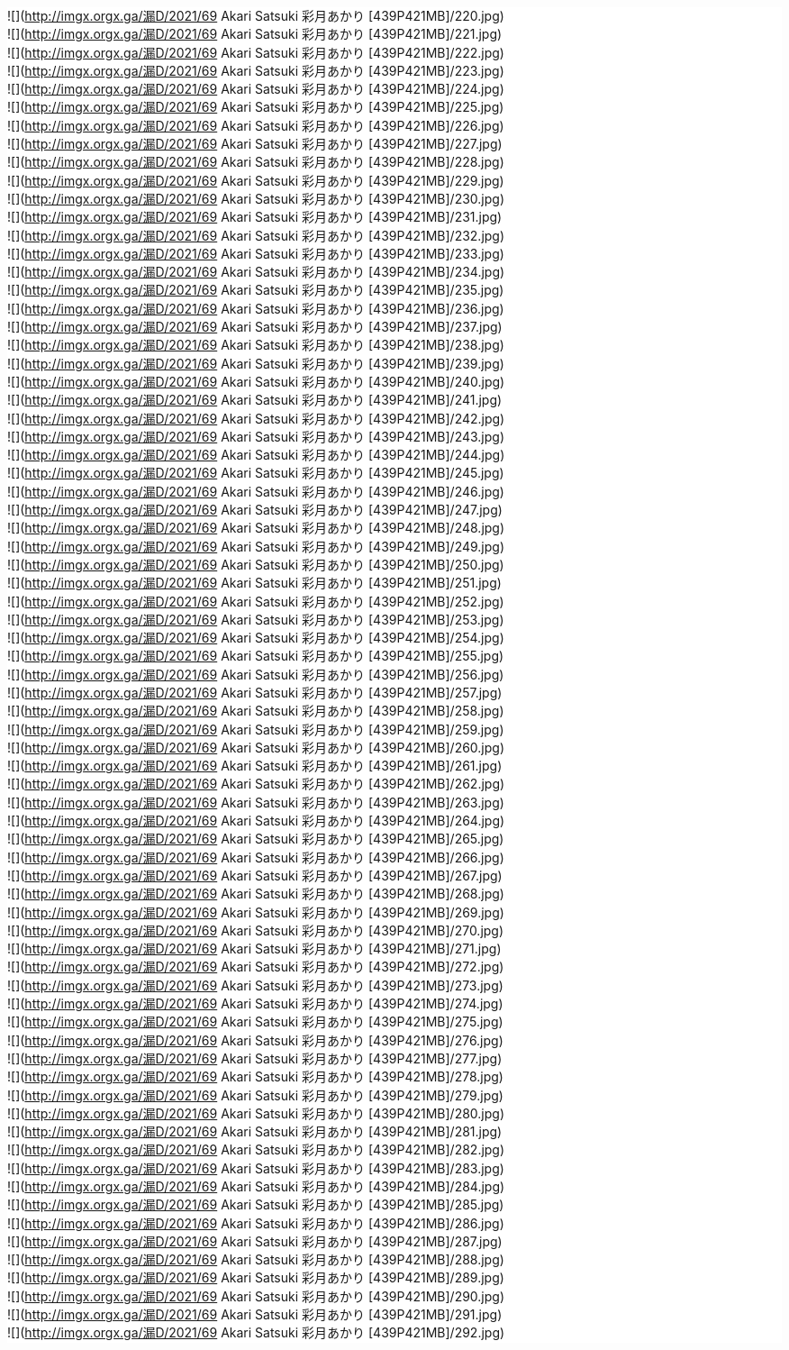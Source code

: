 ![](http://imgx.orgx.ga/漏D/2021/69 Akari Satsuki 彩月あかり [439P421MB]/220.jpg) <br> ![](http://imgx.orgx.ga/漏D/2021/69 Akari Satsuki 彩月あかり [439P421MB]/221.jpg) <br> ![](http://imgx.orgx.ga/漏D/2021/69 Akari Satsuki 彩月あかり [439P421MB]/222.jpg) <br> ![](http://imgx.orgx.ga/漏D/2021/69 Akari Satsuki 彩月あかり [439P421MB]/223.jpg) <br> ![](http://imgx.orgx.ga/漏D/2021/69 Akari Satsuki 彩月あかり [439P421MB]/224.jpg) <br> ![](http://imgx.orgx.ga/漏D/2021/69 Akari Satsuki 彩月あかり [439P421MB]/225.jpg) <br> ![](http://imgx.orgx.ga/漏D/2021/69 Akari Satsuki 彩月あかり [439P421MB]/226.jpg) <br> ![](http://imgx.orgx.ga/漏D/2021/69 Akari Satsuki 彩月あかり [439P421MB]/227.jpg) <br> ![](http://imgx.orgx.ga/漏D/2021/69 Akari Satsuki 彩月あかり [439P421MB]/228.jpg) <br> ![](http://imgx.orgx.ga/漏D/2021/69 Akari Satsuki 彩月あかり [439P421MB]/229.jpg) <br> ![](http://imgx.orgx.ga/漏D/2021/69 Akari Satsuki 彩月あかり [439P421MB]/230.jpg) <br> ![](http://imgx.orgx.ga/漏D/2021/69 Akari Satsuki 彩月あかり [439P421MB]/231.jpg) <br> ![](http://imgx.orgx.ga/漏D/2021/69 Akari Satsuki 彩月あかり [439P421MB]/232.jpg) <br> ![](http://imgx.orgx.ga/漏D/2021/69 Akari Satsuki 彩月あかり [439P421MB]/233.jpg) <br> ![](http://imgx.orgx.ga/漏D/2021/69 Akari Satsuki 彩月あかり [439P421MB]/234.jpg) <br> ![](http://imgx.orgx.ga/漏D/2021/69 Akari Satsuki 彩月あかり [439P421MB]/235.jpg) <br> ![](http://imgx.orgx.ga/漏D/2021/69 Akari Satsuki 彩月あかり [439P421MB]/236.jpg) <br> ![](http://imgx.orgx.ga/漏D/2021/69 Akari Satsuki 彩月あかり [439P421MB]/237.jpg) <br> ![](http://imgx.orgx.ga/漏D/2021/69 Akari Satsuki 彩月あかり [439P421MB]/238.jpg) <br> ![](http://imgx.orgx.ga/漏D/2021/69 Akari Satsuki 彩月あかり [439P421MB]/239.jpg) <br> ![](http://imgx.orgx.ga/漏D/2021/69 Akari Satsuki 彩月あかり [439P421MB]/240.jpg) <br> ![](http://imgx.orgx.ga/漏D/2021/69 Akari Satsuki 彩月あかり [439P421MB]/241.jpg) <br> ![](http://imgx.orgx.ga/漏D/2021/69 Akari Satsuki 彩月あかり [439P421MB]/242.jpg) <br> ![](http://imgx.orgx.ga/漏D/2021/69 Akari Satsuki 彩月あかり [439P421MB]/243.jpg) <br> ![](http://imgx.orgx.ga/漏D/2021/69 Akari Satsuki 彩月あかり [439P421MB]/244.jpg) <br> ![](http://imgx.orgx.ga/漏D/2021/69 Akari Satsuki 彩月あかり [439P421MB]/245.jpg) <br> ![](http://imgx.orgx.ga/漏D/2021/69 Akari Satsuki 彩月あかり [439P421MB]/246.jpg) <br> ![](http://imgx.orgx.ga/漏D/2021/69 Akari Satsuki 彩月あかり [439P421MB]/247.jpg) <br> ![](http://imgx.orgx.ga/漏D/2021/69 Akari Satsuki 彩月あかり [439P421MB]/248.jpg) <br> ![](http://imgx.orgx.ga/漏D/2021/69 Akari Satsuki 彩月あかり [439P421MB]/249.jpg) <br> ![](http://imgx.orgx.ga/漏D/2021/69 Akari Satsuki 彩月あかり [439P421MB]/250.jpg) <br> ![](http://imgx.orgx.ga/漏D/2021/69 Akari Satsuki 彩月あかり [439P421MB]/251.jpg) <br> ![](http://imgx.orgx.ga/漏D/2021/69 Akari Satsuki 彩月あかり [439P421MB]/252.jpg) <br> ![](http://imgx.orgx.ga/漏D/2021/69 Akari Satsuki 彩月あかり [439P421MB]/253.jpg) <br> ![](http://imgx.orgx.ga/漏D/2021/69 Akari Satsuki 彩月あかり [439P421MB]/254.jpg) <br> ![](http://imgx.orgx.ga/漏D/2021/69 Akari Satsuki 彩月あかり [439P421MB]/255.jpg) <br> ![](http://imgx.orgx.ga/漏D/2021/69 Akari Satsuki 彩月あかり [439P421MB]/256.jpg) <br> ![](http://imgx.orgx.ga/漏D/2021/69 Akari Satsuki 彩月あかり [439P421MB]/257.jpg) <br> ![](http://imgx.orgx.ga/漏D/2021/69 Akari Satsuki 彩月あかり [439P421MB]/258.jpg) <br> ![](http://imgx.orgx.ga/漏D/2021/69 Akari Satsuki 彩月あかり [439P421MB]/259.jpg) <br> ![](http://imgx.orgx.ga/漏D/2021/69 Akari Satsuki 彩月あかり [439P421MB]/260.jpg) <br> ![](http://imgx.orgx.ga/漏D/2021/69 Akari Satsuki 彩月あかり [439P421MB]/261.jpg) <br> ![](http://imgx.orgx.ga/漏D/2021/69 Akari Satsuki 彩月あかり [439P421MB]/262.jpg) <br> ![](http://imgx.orgx.ga/漏D/2021/69 Akari Satsuki 彩月あかり [439P421MB]/263.jpg) <br> ![](http://imgx.orgx.ga/漏D/2021/69 Akari Satsuki 彩月あかり [439P421MB]/264.jpg) <br> ![](http://imgx.orgx.ga/漏D/2021/69 Akari Satsuki 彩月あかり [439P421MB]/265.jpg) <br> ![](http://imgx.orgx.ga/漏D/2021/69 Akari Satsuki 彩月あかり [439P421MB]/266.jpg) <br> ![](http://imgx.orgx.ga/漏D/2021/69 Akari Satsuki 彩月あかり [439P421MB]/267.jpg) <br> ![](http://imgx.orgx.ga/漏D/2021/69 Akari Satsuki 彩月あかり [439P421MB]/268.jpg) <br> ![](http://imgx.orgx.ga/漏D/2021/69 Akari Satsuki 彩月あかり [439P421MB]/269.jpg) <br> ![](http://imgx.orgx.ga/漏D/2021/69 Akari Satsuki 彩月あかり [439P421MB]/270.jpg) <br> ![](http://imgx.orgx.ga/漏D/2021/69 Akari Satsuki 彩月あかり [439P421MB]/271.jpg) <br> ![](http://imgx.orgx.ga/漏D/2021/69 Akari Satsuki 彩月あかり [439P421MB]/272.jpg) <br> ![](http://imgx.orgx.ga/漏D/2021/69 Akari Satsuki 彩月あかり [439P421MB]/273.jpg) <br> ![](http://imgx.orgx.ga/漏D/2021/69 Akari Satsuki 彩月あかり [439P421MB]/274.jpg) <br> ![](http://imgx.orgx.ga/漏D/2021/69 Akari Satsuki 彩月あかり [439P421MB]/275.jpg) <br> ![](http://imgx.orgx.ga/漏D/2021/69 Akari Satsuki 彩月あかり [439P421MB]/276.jpg) <br> ![](http://imgx.orgx.ga/漏D/2021/69 Akari Satsuki 彩月あかり [439P421MB]/277.jpg) <br> ![](http://imgx.orgx.ga/漏D/2021/69 Akari Satsuki 彩月あかり [439P421MB]/278.jpg) <br> ![](http://imgx.orgx.ga/漏D/2021/69 Akari Satsuki 彩月あかり [439P421MB]/279.jpg) <br> ![](http://imgx.orgx.ga/漏D/2021/69 Akari Satsuki 彩月あかり [439P421MB]/280.jpg) <br> ![](http://imgx.orgx.ga/漏D/2021/69 Akari Satsuki 彩月あかり [439P421MB]/281.jpg) <br> ![](http://imgx.orgx.ga/漏D/2021/69 Akari Satsuki 彩月あかり [439P421MB]/282.jpg) <br> ![](http://imgx.orgx.ga/漏D/2021/69 Akari Satsuki 彩月あかり [439P421MB]/283.jpg) <br> ![](http://imgx.orgx.ga/漏D/2021/69 Akari Satsuki 彩月あかり [439P421MB]/284.jpg) <br> ![](http://imgx.orgx.ga/漏D/2021/69 Akari Satsuki 彩月あかり [439P421MB]/285.jpg) <br> ![](http://imgx.orgx.ga/漏D/2021/69 Akari Satsuki 彩月あかり [439P421MB]/286.jpg) <br> ![](http://imgx.orgx.ga/漏D/2021/69 Akari Satsuki 彩月あかり [439P421MB]/287.jpg) <br> ![](http://imgx.orgx.ga/漏D/2021/69 Akari Satsuki 彩月あかり [439P421MB]/288.jpg) <br> ![](http://imgx.orgx.ga/漏D/2021/69 Akari Satsuki 彩月あかり [439P421MB]/289.jpg) <br> ![](http://imgx.orgx.ga/漏D/2021/69 Akari Satsuki 彩月あかり [439P421MB]/290.jpg) <br> ![](http://imgx.orgx.ga/漏D/2021/69 Akari Satsuki 彩月あかり [439P421MB]/291.jpg) <br> ![](http://imgx.orgx.ga/漏D/2021/69 Akari Satsuki 彩月あかり [439P421MB]/292.jpg) <br>